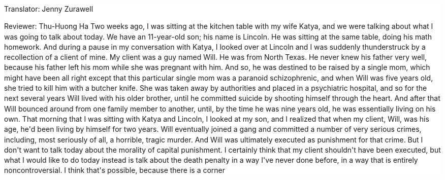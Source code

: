 

Translator: Jenny Zurawell

Reviewer: Thu-Huong Ha
Two weeks ago,
I was sitting at the kitchen table
with my wife Katya,
and we were talking about
what I was going to talk about today.
We have an 11-year-old son;
his name is Lincoln.
He was sitting at the same table,
doing his math homework.
And during a pause
in my conversation with Katya,
I looked over at Lincoln
and I was suddenly thunderstruck
by a recollection of a client of mine.
My client was a guy named Will.
He was from North Texas.
He never knew his father very well,
because his father left his mom
while she was pregnant with him.
And so, he was destined
to be raised by a single mom,
which might have been all right
except that this particular single mom
was a paranoid schizophrenic,
and when Will was five years old,
she tried to kill him
with a butcher knife.
She was taken away by authorities
and placed in a psychiatric hospital,
and so for the next several years
Will lived with his older brother,
until he committed suicide
by shooting himself through the heart.
And after that Will bounced around
from one family member to another,
until, by the time he was nine years old,
he was essentially living on his own.
That morning that I was sitting
with Katya and Lincoln,
I looked at my son, and I realized
that when my client, Will, was his age,
he&#39;d been living by himself for two years.
Will eventually joined a gang
and committed a number
of very serious crimes,
including, most seriously of all,
a horrible, tragic murder.
And Will was ultimately executed
as punishment for that crime.
But I don&#39;t want to talk today
about the morality of capital punishment.
I certainly think that my client
shouldn&#39;t have been executed,
but what I would like to do today instead
is talk about the death penalty
in a way I&#39;ve never done before,
in a way that is
entirely noncontroversial.
I think that&#39;s possible,
because there is a corner